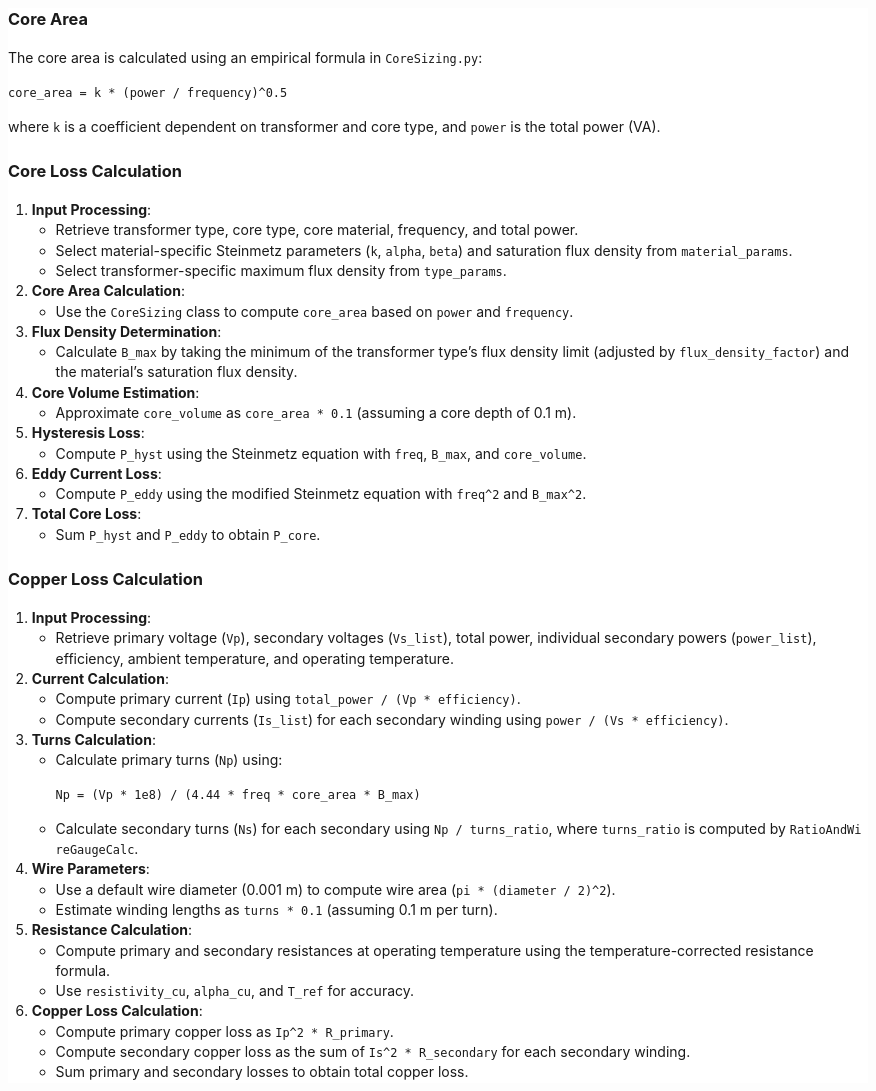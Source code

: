 ### Core Area
The core area is calculated using an empirical formula in `CoreSizing.py`:
```
core_area = k * (power / frequency)^0.5
```
where `k` is a coefficient dependent on transformer and core type, and `power` is the total power (VA).

### Core Loss Calculation 
1. **Input Processing**:
   - Retrieve transformer type, core type, core material, frequency, and total power.
   - Select material-specific Steinmetz parameters (`k`, `alpha`, `beta`) and saturation flux density from `material_params`.
   - Select transformer-specific maximum flux density from `type_params`.
2. **Core Area Calculation**:
   - Use the `CoreSizing` class to compute `core_area` based on `power` and `frequency`.
3. **Flux Density Determination**:
   - Calculate `B_max` by taking the minimum of the transformer type’s flux density limit (adjusted by `flux_density_factor`) and the material’s saturation flux density.
4. **Core Volume Estimation**:
   - Approximate `core_volume` as `core_area * 0.1` (assuming a core depth of 0.1 m).
5. **Hysteresis Loss**:
   - Compute `P_hyst` using the Steinmetz equation with `freq`, `B_max`, and `core_volume`.
6. **Eddy Current Loss**:
   - Compute `P_eddy` using the modified Steinmetz equation with `freq^2` and `B_max^2`.
7. **Total Core Loss**:
   - Sum `P_hyst` and `P_eddy` to obtain `P_core`.

### Copper Loss Calculation 
1. **Input Processing**:
   - Retrieve primary voltage (`Vp`), secondary voltages (`Vs_list`), total power, individual secondary powers (`power_list`), efficiency, ambient temperature, and operating temperature.
2. **Current Calculation**:
   - Compute primary current (`Ip`) using `total_power / (Vp * efficiency)`.
   - Compute secondary currents (`Is_list`) for each secondary winding using `power / (Vs * efficiency)`.
3. **Turns Calculation**:
   - Calculate primary turns (`Np`) using:
     ```
     Np = (Vp * 1e8) / (4.44 * freq * core_area * B_max)
     ```
   - Calculate secondary turns (`Ns`) for each secondary using `Np / turns_ratio`, where `turns_ratio` is computed by `RatioAndWireGaugeCalc`.
4. **Wire Parameters**:
   - Use a default wire diameter (0.001 m) to compute wire area (`pi * (diameter / 2)^2`).
   - Estimate winding lengths as `turns * 0.1` (assuming 0.1 m per turn).
5. **Resistance Calculation**:
   - Compute primary and secondary resistances at operating temperature using the temperature-corrected resistance formula.
   - Use `resistivity_cu`, `alpha_cu`, and `T_ref` for accuracy.
6. **Copper Loss Calculation**:
   - Compute primary copper loss as `Ip^2 * R_primary`.
   - Compute secondary copper loss as the sum of `Is^2 * R_secondary` for each secondary winding.
   - Sum primary and secondary losses to obtain total copper loss.
